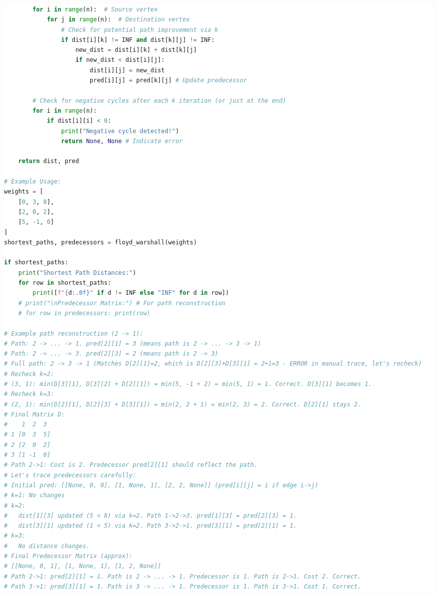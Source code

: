 ```python
        for i in range(n):  # Source vertex
            for j in range(n):  # Destination vertex
                # Check for potential path improvement via k
                if dist[i][k] != INF and dist[k][j] != INF:
                    new_dist = dist[i][k] + dist[k][j]
                    if new_dist < dist[i][j]:
                        dist[i][j] = new_dist
                        pred[i][j] = pred[k][j] # Update predecessor

        # Check for negative cycles after each k iteration (or just at the end)
        for i in range(n):
            if dist[i][i] < 0:
                print("Negative cycle detected!")
                return None, None # Indicate error

    return dist, pred

# Example Usage:
weights = [
    [0, 3, 8],
    [2, 0, 2],
    [5, -1, 0]
]
shortest_paths, predecessors = floyd_warshall(weights)

if shortest_paths:
    print("Shortest Path Distances:")
    for row in shortest_paths:
        print([f"{d:.0f}" if d != INF else "INF" for d in row])
    # print("\nPredecessor Matrix:") # For path reconstruction
    # for row in predecessors: print(row)

# Example path reconstruction (2 -> 1):
# Path: 2 -> ... -> 1. pred[2][1] = 3 (means path is 2 -> ... -> 3 -> 1)
# Path: 2 -> ... -> 3. pred[2][3] = 2 (means path is 2 -> 3)
# Full path: 2 -> 3 -> 1 (Matches D[2][1]=2, which is D[2][3]+D[3][1] = 2+1=3 - ERROR in manual trace, let's recheck)
# Recheck k=2:
# (3, 1): min(D[3][1], D[3][2] + D[2][1]) = min(5, -1 + 2) = min(5, 1) = 1. Correct. D[3][1] becomes 1.
# Recheck k=3:
# (2, 1): min(D[2][1], D[2][3] + D[3][1]) = min(2, 2 + 1) = min(2, 3) = 2. Correct. D[2][1] stays 2.
# Final Matrix D:
#    1  2  3
# 1 [0  3  5]
# 2 [2  0  2]
# 3 [1 -1  0]
# Path 2->1: Cost is 2. Predecessor pred[2][1] should reflect the path.
# Let's trace predecessors carefully:
# Initial pred: [[None, 0, 0], [1, None, 1], [2, 2, None]] (pred[i][j] = i if edge i->j)
# k=1: No changes
# k=2:
#   dist[1][3] updated (5 < 8) via k=2. Path 1->2->3. pred[1][3] = pred[2][3] = 1.
#   dist[3][1] updated (1 < 5) via k=2. Path 3->2->1. pred[3][1] = pred[2][1] = 1.
# k=3:
#   No distance changes.
# Final Predecessor Matrix (approx):
# [[None, 0, 1], [1, None, 1], [1, 2, None]]
# Path 2->1: pred[2][1] = 1. Path is 2 -> ... -> 1. Predecessor is 1. Path is 2->1. Cost 2. Correct.
# Path 3->1: pred[3][1] = 1. Path is 3 -> ... -> 1. Predecessor is 1. Path is 3->1. Cost 1. Correct.
```